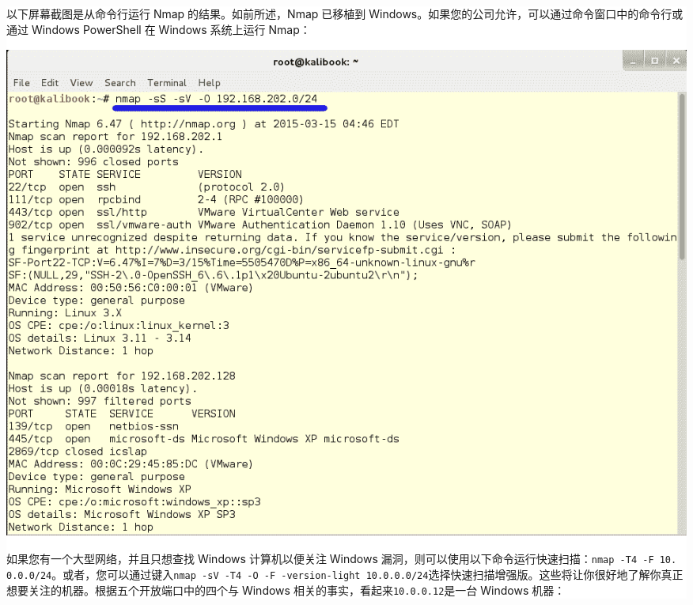 以下屏幕截图是从命令行运行 Nmap 的结果。如前所述，Nmap 已移植到 Windows。如果您的公司允许，可以通过命令窗口中的命令行或通过 Windows PowerShell 在 Windows 系统上运行 Nmap：

![](img/5a1160ad-087f-477e-acea-f7208b19eb02.png)

如果您有一个大型网络，并且只想查找 Windows 计算机以便关注 Windows 漏洞，则可以使用以下命令运行快速扫描：`nmap -T4 -F 10.0.0.0/24`。或者，您可以通过键入`nmap -sV -T4 -O -F -version-light 10.0.0.0/24`选择快速扫描增强版。这些将让你很好地了解你真正想要关注的机器。根据五个开放端口中的四个与 Windows 相关的事实，看起来`10.0.0.12`是一台 Windows 机器：
